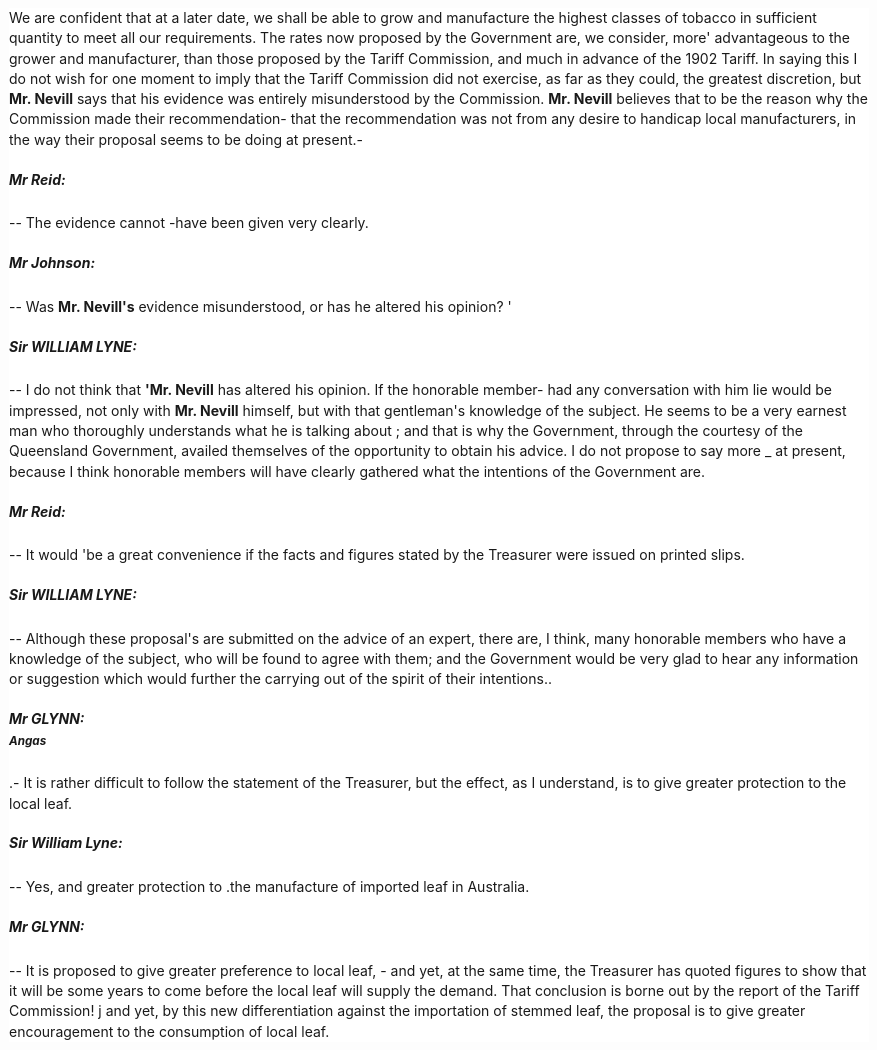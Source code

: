 We are confident that at a later date, we shall be able to  grow  and manufacture the highest classes of tobacco in sufficient quantity to meet all our requirements. The rates now proposed by the Government are, we consider, more' advantageous to the grower and manufacturer, than those proposed by the Tariff Commission,  and much in advance of the 1902 Tariff. In  saying  this I do not wish for one moment to imply that the Tariff Commission did not exercise, as far as they could, the greatest discretion, but  **Mr. Nevill**  says that his evidence was entirely misunderstood by the Commission.  **Mr. Nevill**  believes that to be the reason why the Commission made their recommendation- that the recommendation was not from any desire to handicap local manufacturers, in the way their proposal seems to be doing at present.- 

##### Mr Reid:

-- The evidence cannot -have been given very clearly. 

##### Mr Johnson:

-- Was  **Mr. Nevill's**  evidence misunderstood, or has he altered his opinion? ' 

##### Sir WILLIAM LYNE:

-- I do not think that  **'Mr. Nevill**  has altered his opinion. If the honorable member- had any conversation with him lie would be impressed, not only with  **Mr. Nevill**  himself, but with that gentleman's knowledge of the subject. He seems to be a very earnest man who thoroughly understands what he is talking about ; and that is why the Government, through the courtesy of the Queensland Government, availed themselves of the opportunity to obtain his advice.  I do not propose to say more _ at present, because I think honorable members will have clearly gathered what the intentions of the Government are. 

##### Mr Reid:

-- It would 'be a great convenience if the facts and figures stated by the Treasurer were issued on printed slips. 

##### Sir WILLIAM LYNE:

-- Although these proposal's are submitted on the advice of an expert, there are, I think, many honorable members who have a knowledge of the subject, who will be found to agree with them; and the Government would be very glad to hear any information or suggestion which would further the carrying out of the spirit of their intentions.. 

##### Mr GLYNN:<br><small class="text-muted">Angas</small>

.- It is rather difficult to follow the statement of the Treasurer, but the effect, as I understand, is to give greater protection to the local leaf. 

##### Sir William Lyne:

-- Yes, and greater protection to .the manufacture of imported leaf in Australia. 

##### Mr GLYNN:

-- It is proposed to give greater preference to local leaf, - and yet, at the same time, the Treasurer has quoted figures to show that it will be some years to come before the local leaf will supply the demand. That conclusion is borne out by the report of the Tariff Commission! j and yet, by this new differentiation against the importation of stemmed leaf, the proposal is to give greater encouragement to the consumption of local leaf. 
